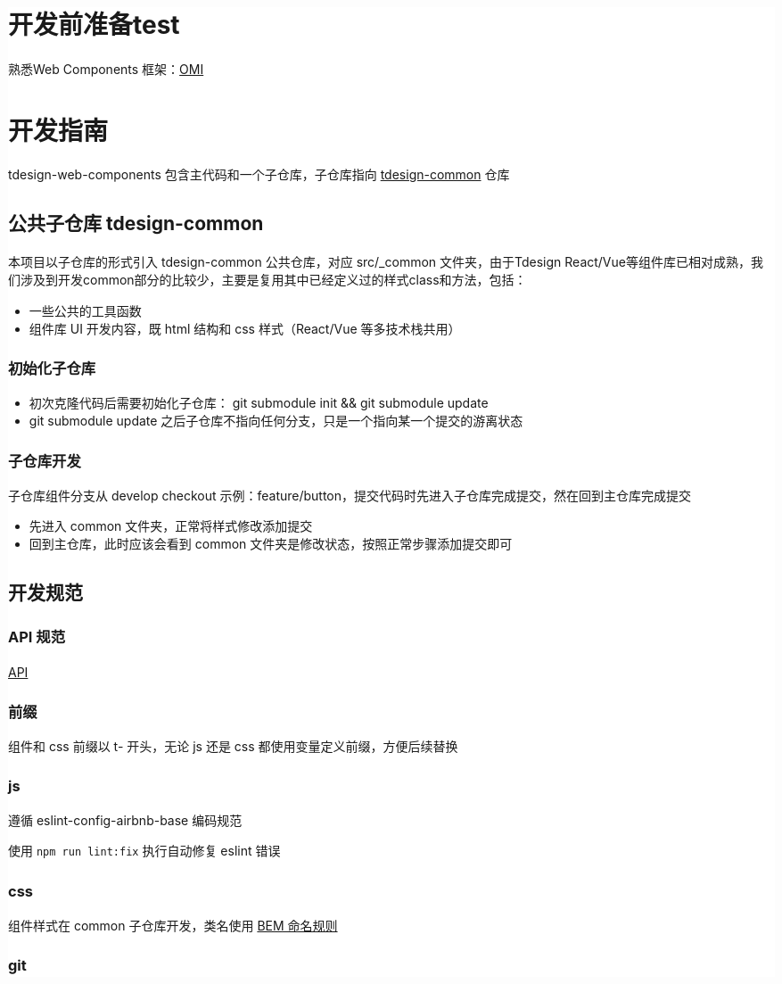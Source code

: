 # 开发前准备test

熟悉Web Components 框架：[OMI](https://omi.cdn-go.cn/home/latest/zh/introduction.html)

# 开发指南

tdesign-web-components 包含主代码和一个子仓库，子仓库指向 [tdesign-common](https://github.com/Tencent/tdesign-common) 仓库

## 公共子仓库 tdesign-common

本项目以子仓库的形式引入 tdesign-common 公共仓库，对应 src/\_common 文件夹，由于Tdesign React/Vue等组件库已相对成熟，我们涉及到开发common部分的比较少，主要是复用其中已经定义过的样式class和方法，包括：

- 一些公共的工具函数
- 组件库 UI 开发内容，既 html 结构和 css 样式（React/Vue 等多技术栈共用）

### 初始化子仓库

- 初次克隆代码后需要初始化子仓库： git submodule init && git submodule update
- git submodule update 之后子仓库不指向任何分支，只是一个指向某一个提交的游离状态

### 子仓库开发

子仓库组件分支从 develop checkout 示例：feature/button，提交代码时先进入子仓库完成提交，然在回到主仓库完成提交

- 先进入 common 文件夹，正常将样式修改添加提交
- 回到主仓库，此时应该会看到 common 文件夹是修改状态，按照正常步骤添加提交即可

## 开发规范

### API 规范

[API](./src/_common/api.md)

### 前缀

组件和 css 前缀以 t- 开头，无论 js 还是 css 都使用变量定义前缀，方便后续替换

### js

遵循 eslint-config-airbnb-base 编码规范

使用 `npm run lint:fix` 执行自动修复 eslint 错误

### css

组件样式在 common 子仓库开发，类名使用 [BEM 命名规则](http://getbem.com/)

### git
